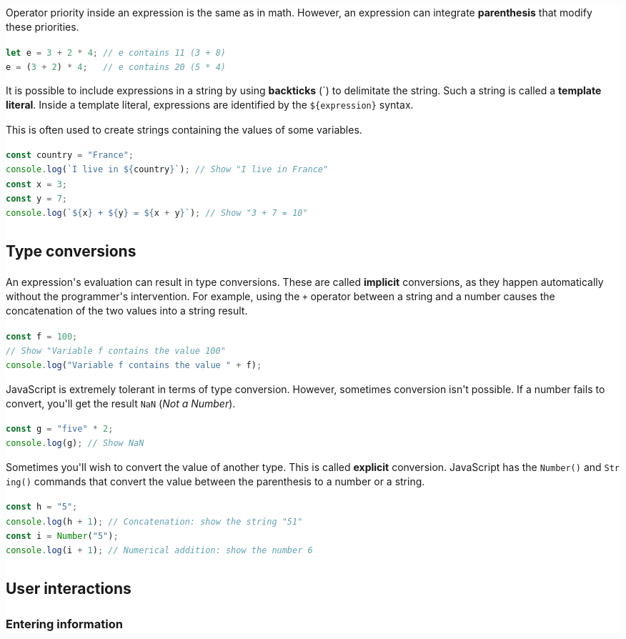 Operator priority inside an expression is the same as in math. However, an expression can integrate **parenthesis** that modify these priorities.

```js
let e = 3 + 2 * 4; // e contains 11 (3 + 8)
e = (3 + 2) * 4;   // e contains 20 (5 * 4)
```

It is possible to include expressions in a string by using **backticks** (\`) to delimitate the string. Such a string is called a **template literal**. Inside a template literal, expressions are identified by the `${expression}` syntax.

This is often used to create strings containing the values of some variables.

```js
const country = "France";
console.log(`I live in ${country}`); // Show "I live in France"
const x = 3;
const y = 7;
console.log(`${x} + ${y} = ${x + y}`); // Show "3 + 7 = 10"
```

## Type conversions

An expression's evaluation can result in type conversions. These are called **implicit** conversions, as they happen automatically without the programmer's intervention. For example, using the `+` operator between a string and a number causes the concatenation of the two values into a string result.

```js
const f = 100;
// Show "Variable f contains the value 100"
console.log("Variable f contains the value " + f);
```

JavaScript is extremely tolerant in terms of type conversion. However, sometimes conversion isn't possible. If a number fails to convert, you'll get the result `NaN` (*Not a Number*).

```js
const g = "five" * 2;
console.log(g); // Show NaN
```

Sometimes you'll wish to convert the value of another type. This is called **explicit** conversion. JavaScript has the `Number()`  and `String()` commands that convert the value between the parenthesis to a number or a string.

```js
const h = "5";
console.log(h + 1); // Concatenation: show the string "51"
const i = Number("5");
console.log(i + 1); // Numerical addition: show the number 6
```

## User interactions

### Entering information
